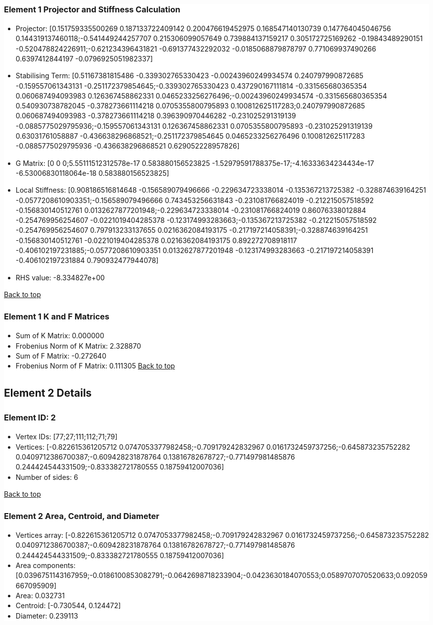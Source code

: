 ### Element 1 Projector and Stiffness Calculation
- Projector: [0.151759335500269 0.187133722409142 0.200476619452975 0.168547140130739 0.147764045046756 0.144319137460118;-0.541449244257707 0.215306099057649 0.739884137159217 0.305172725169262 -0.19843489290151 -0.520478824226911;-0.621234396431821 -0.691377432292032 -0.0185068879878797 0.771069937490266 0.6397412844197 -0.0796925051982337]
- Stabilising Term: [0.51167381815486 -0.339302765330423 -0.00243960249934574 0.240797990872685 -0.159557061343131 -0.251172379854645;-0.339302765330423 0.437290167111814 -0.331565680365354 0.060687494093983 0.126367458862331 0.0465233256276496;-0.00243960249934574 -0.331565680365354 0.540930738782045 -0.378273661114218 0.0705355800795893 0.100812625117283;0.240797990872685 0.060687494093983 -0.378273661114218 0.396390970446282 -0.231025291319139 -0.0885775029795936;-0.159557061343131 0.126367458862331 0.0705355800795893 -0.231025291319139 0.63031761058887 -0.436638296868521;-0.251172379854645 0.0465233256276496 0.100812625117283 -0.0885775029795936 -0.436638296868521 0.629052228957826]
- G Matrix: [0 0 0;5.55111512312578e-17 0.583880156523825 -1.52979591788375e-17;-4.16333634234434e-17 -6.53006830118064e-18 0.583880156523825]
- Local Stiffness: [0.908186516814648 -0.156589079496666 -0.229634723338014 -0.135367213725382 -0.328874639164251 -0.0577208610903351;-0.156589079496666 0.743453256631843 -0.231081766824019 -0.212215057518592 -0.156830140512761 0.0132627877201948;-0.229634723338014 -0.231081766824019 0.86076338012884 -0.254769956254607 -0.0221019404285378 -0.123174993283663;-0.135367213725382 -0.212215057518592 -0.254769956254607 0.797913233137655 0.0216362084193175 -0.217197214058391;-0.328874639164251 -0.156830140512761 -0.0221019404285378 0.0216362084193175 0.892272708918117 -0.406102197231885;-0.0577208610903351 0.0132627877201948 -0.123174993283663 -0.217197214058391 -0.406102197231884 0.790932477944078]

- RHS value: -8.334827e+00

[Back to top](#table-of-contents)

### Element 1 K and F Matrices
- Sum of K Matrix: 0.000000
- Frobenius Norm of K Matrix: 2.328870
- Sum of F Matrix: -0.272640
- Frobenius Norm of F Matrix: 0.111305
[Back to top](#table-of-contents)

## Element 2 Details

### Element ID: 2
- Vertex IDs: [77;27;111;112;71;79]
- Vertices: [-0.822615361205712 0.0747053377982458;-0.709179242832967 0.0161732459737256;-0.645873235752282 0.0409712386700387;-0.609428231878764 0.13816782678727;-0.771497981485876 0.244424544331509;-0.833382721780555 0.18759412007036]
- Number of sides: 6

[Back to top](#table-of-contents)

### Element 2 Area, Centroid, and Diameter
- Vertices array: [-0.822615361205712 0.0747053377982458;-0.709179242832967 0.0161732459737256;-0.645873235752282 0.0409712386700387;-0.609428231878764 0.13816782678727;-0.771497981485876 0.244424544331509;-0.833382721780555 0.18759412007036]
- Area components: [0.0396751143167959;-0.0186100853082791;-0.0642698718233904;-0.0423630184070553;0.0589707070520633;0.092059667095909]
- Area: 0.032731
- Centroid: [-0.730544, 0.124472]
- Diameter: 0.239113
